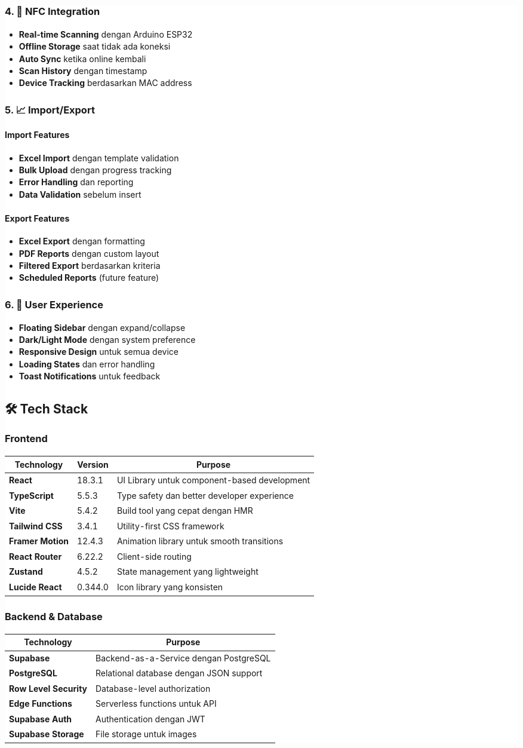 ### 4. 📱 NFC Integration

- **Real-time Scanning** dengan Arduino ESP32
- **Offline Storage** saat tidak ada koneksi
- **Auto Sync** ketika online kembali
- **Scan History** dengan timestamp
- **Device Tracking** berdasarkan MAC address

### 5. 📈 Import/Export

#### Import Features
- **Excel Import** dengan template validation
- **Bulk Upload** dengan progress tracking
- **Error Handling** dan reporting
- **Data Validation** sebelum insert

#### Export Features
- **Excel Export** dengan formatting
- **PDF Reports** dengan custom layout
- **Filtered Export** berdasarkan kriteria
- **Scheduled Reports** (future feature)

### 6. 🎨 User Experience

- **Floating Sidebar** dengan expand/collapse
- **Dark/Light Mode** dengan system preference
- **Responsive Design** untuk semua device
- **Loading States** dan error handling
- **Toast Notifications** untuk feedback

## 🛠 Tech Stack

### Frontend
| Technology | Version | Purpose |
|------------|---------|---------|
| **React** | 18.3.1 | UI Library untuk component-based development |
| **TypeScript** | 5.5.3 | Type safety dan better developer experience |
| **Vite** | 5.4.2 | Build tool yang cepat dengan HMR |
| **Tailwind CSS** | 3.4.1 | Utility-first CSS framework |
| **Framer Motion** | 12.4.3 | Animation library untuk smooth transitions |
| **React Router** | 6.22.2 | Client-side routing |
| **Zustand** | 4.5.2 | State management yang lightweight |
| **Lucide React** | 0.344.0 | Icon library yang konsisten |

### Backend & Database
| Technology | Purpose |
|------------|---------|
| **Supabase** | Backend-as-a-Service dengan PostgreSQL |
| **PostgreSQL** | Relational database dengan JSON support |
| **Row Level Security** | Database-level authorization |
| **Edge Functions** | Serverless functions untuk API |
| **Supabase Auth** | Authentication dengan JWT |
| **Supabase Storage** | File storage untuk images |